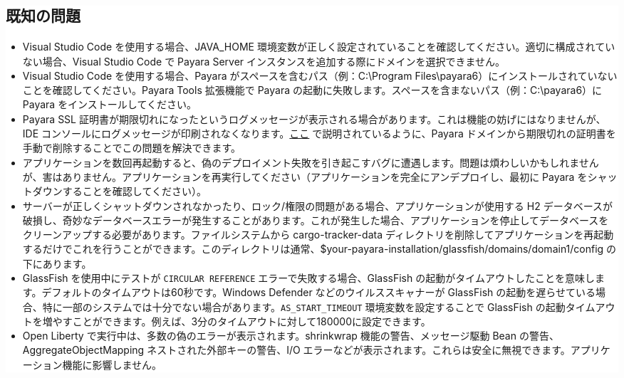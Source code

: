## 既知の問題

* Visual Studio Code を使用する場合、JAVA_HOME 環境変数が正しく設定されていることを確認してください。適切に構成されていない場合、Visual Studio Code で Payara Server インスタンスを追加する際にドメインを選択できません。
* Visual Studio Code を使用する場合、Payara がスペースを含むパス（例：C:\Program Files\payara6）にインストールされていないことを確認してください。Payara Tools 拡張機能で Payara の起動に失敗します。スペースを含まないパス（例：C:\payara6）に Payara をインストールしてください。
* Payara SSL 証明書が期限切れになったというログメッセージが表示される場合があります。これは機能の妨げにはなりませんが、IDE コンソールにログメッセージが印刷されなくなります。[ここ](https://github.com/payara/Payara/issues/3038) で説明されているように、Payara ドメインから期限切れの証明書を手動で削除することでこの問題を解決できます。
* アプリケーションを数回再起動すると、偽のデプロイメント失敗を引き起こすバグに遭遇します。問題は煩わしいかもしれませんが、害はありません。アプリケーションを再実行してください（アプリケーションを完全にアンデプロイし、最初に Payara をシャットダウンすることを確認してください）。
* サーバーが正しくシャットダウンされなかったり、ロック/権限の問題がある場合、アプリケーションが使用する H2 データベースが破損し、奇妙なデータベースエラーが発生することがあります。これが発生した場合、アプリケーションを停止してデータベースをクリーンアップする必要があります。ファイルシステムから cargo-tracker-data ディレクトリを削除してアプリケーションを再起動するだけでこれを行うことができます。このディレクトリは通常、$your-payara-installation/glassfish/domains/domain1/config の下にあります。
* GlassFish を使用中にテストが `CIRCULAR REFERENCE` エラーで失敗する場合、GlassFish の起動がタイムアウトしたことを意味します。デフォルトのタイムアウトは60秒です。Windows Defender などのウイルススキャナーが GlassFish の起動を遅らせている場合、特に一部のシステムでは十分でない場合があります。`AS_START_TIMEOUT` 環境変数を設定することで GlassFish の起動タイムアウトを増やすことができます。例えば、3分のタイムアウトに対して180000に設定できます。
* Open Liberty で実行中は、多数の偽のエラーが表示されます。shrinkwrap 機能の警告、メッセージ駆動 Bean の警告、AggregateObjectMapping ネストされた外部キーの警告、I/O エラーなどが表示されます。これらは安全に無視できます。アプリケーション機能に影響しません。